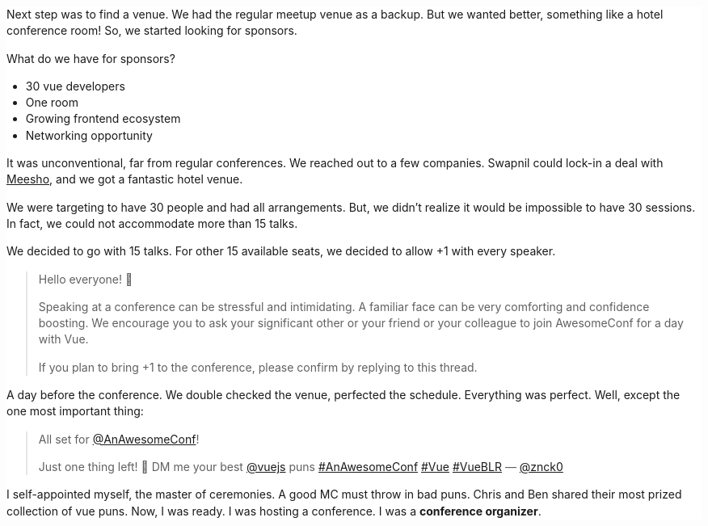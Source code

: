 </Tweet>

Next step was to find a venue. We had the regular meetup venue as a backup. But we wanted better, something like a hotel conference room! So, we started looking for sponsors.

What do we have for sponsors?

* 30 vue developers
* One room
* Growing frontend ecosystem
* Networking opportunity

It was unconventional, far from regular conferences. We reached out to a few companies. Swapnil could lock-in a deal with [Meesho](https://meesho.com), and we got a fantastic hotel venue.

We were targeting to have 30 people and had all arrangements. But, we didn’t realize it would be impossible to have 30 sessions. In fact, we could not accommodate more than 15 talks.

We decided to go with 15 talks. For other 15 available seats, we decided to allow +1 with every speaker.

> Hello everyone! 👋
>
> Speaking at a conference can be stressful and intimidating. A familiar face can be very comforting and confidence boosting. We encourage you to ask your significant other or your friend or your colleague to join AwesomeConf for a day with Vue.
>
> If you plan to bring +1 to the conference, please confirm by replying to this thread.

A day before the conference. We double checked the venue, perfected the schedule. Everything was perfect. Well, except the one most important thing:

<Tweet id="1124453377792864257">

> All set for [@AnAwesomeConf](https://twitter.com/AnAwesomeConf)!
>
> Just one thing left! 🤪 DM me your best [@vuejs](https://twitter.com/vuejs) puns [#AnAwesomeConf](https://twitter.com/hashtag/AnAwesomeConf) [#Vue](https://twitter.com/hashtag/Vue) [#VueBLR](https://twitter.com/hashtag/VueBLR)
> — [@znck0](https://twitter.com/znck0/status/1124453377792864257)

</Tweet>

I self-appointed myself, the master of ceremonies. A good MC must throw in bad puns. Chris and Ben shared their most prized collection of vue puns. Now, I was ready. I was hosting a conference. I was a **conference organizer**.


